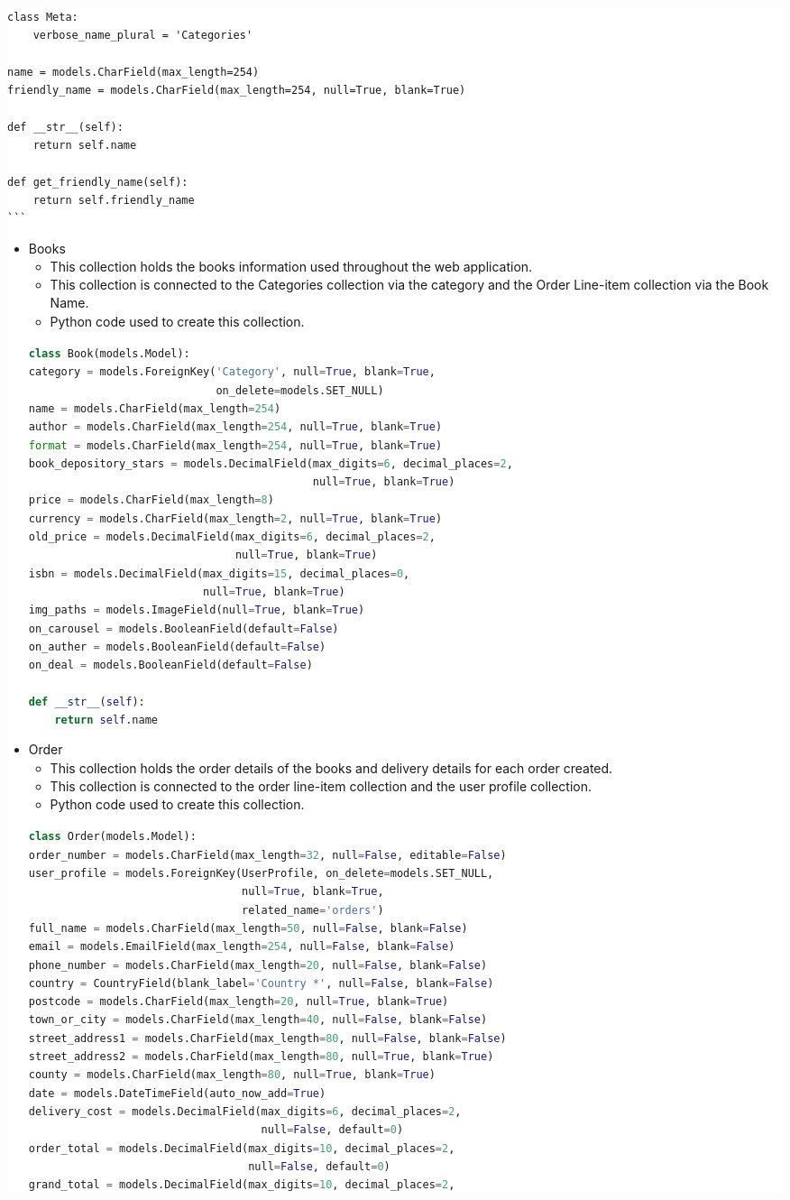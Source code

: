     class Meta:
        verbose_name_plural = 'Categories'

    name = models.CharField(max_length=254)
    friendly_name = models.CharField(max_length=254, null=True, blank=True)

    def __str__(self):
        return self.name

    def get_friendly_name(self):
        return self.friendly_name
    ```
- Books
    - This collection holds the books information used throughout the web application.
    - This collection is connected to the Categories collection via the category and the Order Line-item collection via the Book Name.
    - Python code used to create this collection.
    ```python
    class Book(models.Model):
    category = models.ForeignKey('Category', null=True, blank=True,
                                 on_delete=models.SET_NULL)
    name = models.CharField(max_length=254)
    author = models.CharField(max_length=254, null=True, blank=True)
    format = models.CharField(max_length=254, null=True, blank=True)
    book_depository_stars = models.DecimalField(max_digits=6, decimal_places=2,
                                                null=True, blank=True)
    price = models.CharField(max_length=8)
    currency = models.CharField(max_length=2, null=True, blank=True)
    old_price = models.DecimalField(max_digits=6, decimal_places=2,
                                    null=True, blank=True)
    isbn = models.DecimalField(max_digits=15, decimal_places=0,
                               null=True, blank=True)
    img_paths = models.ImageField(null=True, blank=True)
    on_carousel = models.BooleanField(default=False)
    on_auther = models.BooleanField(default=False)
    on_deal = models.BooleanField(default=False)

    def __str__(self):
        return self.name
    ```
- Order
    - This collection holds the order details of the books and delivery details for each order created.
    - This collection is connected to the order line-item collection and the user profile collection.
    - Python code used to create this collection.
    ```python
    class Order(models.Model):
    order_number = models.CharField(max_length=32, null=False, editable=False)
    user_profile = models.ForeignKey(UserProfile, on_delete=models.SET_NULL,
                                     null=True, blank=True,
                                     related_name='orders')
    full_name = models.CharField(max_length=50, null=False, blank=False)
    email = models.EmailField(max_length=254, null=False, blank=False)
    phone_number = models.CharField(max_length=20, null=False, blank=False)
    country = CountryField(blank_label='Country *', null=False, blank=False)
    postcode = models.CharField(max_length=20, null=True, blank=True)
    town_or_city = models.CharField(max_length=40, null=False, blank=False)
    street_address1 = models.CharField(max_length=80, null=False, blank=False)
    street_address2 = models.CharField(max_length=80, null=True, blank=True)
    county = models.CharField(max_length=80, null=True, blank=True)
    date = models.DateTimeField(auto_now_add=True)
    delivery_cost = models.DecimalField(max_digits=6, decimal_places=2,
                                        null=False, default=0)
    order_total = models.DecimalField(max_digits=10, decimal_places=2,
                                      null=False, default=0)
    grand_total = models.DecimalField(max_digits=10, decimal_places=2,